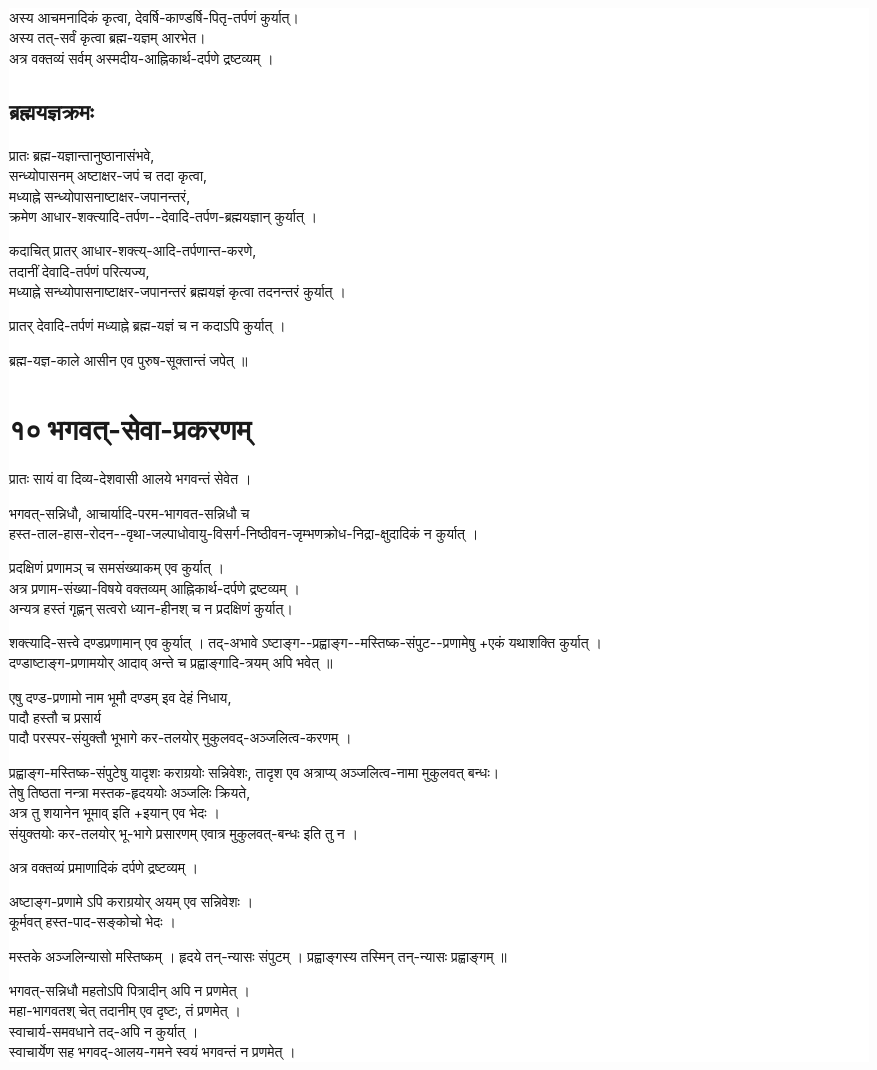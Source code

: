 अस्य आचमनादिकं कृत्वा, देवर्षि-काण्डर्षि-पितृ-तर्पणं कुर्यात्।  
अस्य तत्-सर्वं कृत्वा ब्रह्म-यज्ञम् आरभेत।  
अत्र वक्तव्यं सर्वम् अस्मदीय-आह्निकार्थ-दर्पणे द्रष्टव्यम् । 

## ब्रह्मयज्ञक्रमः
प्रातः ब्रह्म-यज्ञान्तानुष्ठानासंभवे,  
सन्ध्योपासनम् अष्टाक्षर-जपं च तदा कृत्वा,  
मध्याह्ने सन्ध्योपासनाष्टाक्षर-जपानन्तरं,  
क्रमेण आधार-शक्त्यादि-तर्पण--देवादि-तर्पण-ब्रह्मयज्ञान् कुर्यात् ।  

कदाचित् प्रातर् आधार-शक्त्य्-आदि-तर्पणान्त-करणे,  
तदानीं देवादि-तर्पणं परित्यज्य,  
मध्याह्ने सन्ध्योपासनाष्टाक्षर-जपानन्तरं ब्रह्मयज्ञं कृत्वा तदनन्तरं कुर्यात् । 

प्रातर् देवादि-तर्पणं मध्याह्ने ब्रह्म-यज्ञं च न कदाऽपि कुर्यात् ।  

ब्रह्म-यज्ञ-काले आसीन एव पुरुष-सूक्तान्तं जपेत् ॥
# १० भगवत्-सेवा-प्रकरणम्

प्रातः सायं वा दिव्य-देशवासी आलये भगवन्तं सेवेत ।  

भगवत्-सन्निधौ, आचार्यादि-परम-भागवत-सन्निधौ च  
हस्त-ताल-हास-रोदन--वृथा-जल्पाधोवायु-विसर्ग-निष्ठीवन-जृम्भणक्रोध-निद्रा-क्षुदादिकं न कुर्यात् । 

प्रदक्षिणं प्रणामञ् च समसंख्याकम् एव कुर्यात् ।  
अत्र प्रणाम-संख्या-विषये वक्तव्यम् आह्निकार्थ-दर्पणे द्रष्टव्यम् ।  
अन्यत्र हस्तं गृह्णन् सत्वरो ध्यान-हीनश् च न प्रदक्षिणं कुर्यात्। 

शक्त्यादि-सत्त्वे दण्डप्रणामान् एव कुर्यात् । 
तद्-अभावे ऽष्टाङ्ग--प्रह्वाङ्ग--मस्तिष्क-संपुट--प्रणामेषु +एकं यथाशक्ति कुर्यात् ।   
दण्डाष्टाङ्ग-प्रणामयोर् आदाव् अन्ते च प्रह्वाङ्गादि-त्रयम् अपि भवेत् ॥  

एषु दण्ड-प्रणामो नाम भूमौ दण्डम् इव देहं निधाय,  
पादौ हस्तौ च प्रसार्य  
पादौ परस्पर-संयुक्तौ भूभागे कर-तलयोर् मुकुलवद्-अञ्जलित्व-करणम् ।  

प्रह्वाङ्ग-मस्तिष्क-संपुटेषु यादृशः कराग्रयोः सन्निवेशः, तादृश एव अत्राप्य् अञ्जलित्व-नामा मुकुलवत् बन्धः।  
तेषु तिष्ठता नन्त्रा मस्तक-हृदययोः अञ्जलिः क्रियते,  
अत्र तु शयानेन भूमाव् इति +इयान् एव भेदः ।  
संयुक्तयोः कर-तलयोर् भू-भागे प्रसारणम् एवात्र मुकुलवत्-बन्धः इति तु न । 

अत्र वक्तव्यं प्रमाणादिकं दर्पणे द्रष्टव्यम् ।  

अष्टाङ्ग-प्रणामे ऽपि कराग्रयोर् अयम् एव सन्निवेशः ।  
कूर्मवत् हस्त-पाद-सङ्कोचो भेदः । 

मस्तके अञ्जलिन्यासो मस्तिष्कम् । 
हृदये तन्-न्यासः संपुटम् ।
प्रह्वाङ्गस्य तस्मिन् तन्-न्यासः प्रह्वाङ्गम् ॥

भगवत्-सन्निधौ महतोऽपि पित्रादीन् अपि न प्रणमेत् ।  
महा-भागवतश् चेत् तदानीम् एव दृष्टः, तं प्रणमेत् ।  
स्वाचार्य-समवधाने तद्-अपि न कुर्यात् ।  
स्वाचार्येण सह भगवद्-आलय-गमने स्वयं भगवन्तं न प्रणमेत् ।  
